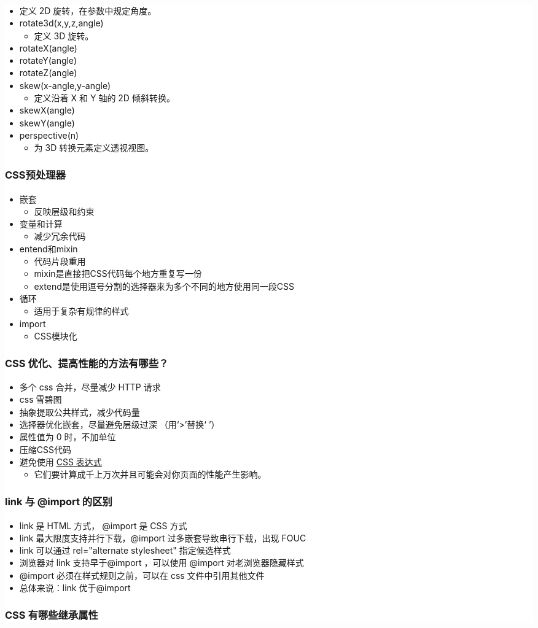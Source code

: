    - 定义 2D 旋转，在参数中规定角度。
 - rotate3d(x,y,z,angle)	
   - 定义 3D 旋转。
 - rotateX(angle)	
 - rotateY(angle)	
 - rotateZ(angle)	
 - skew(x-angle,y-angle)
   - 定义沿着 X 和 Y 轴的 2D 倾斜转换。
 - skewX(angle)
 - skewY(angle)
 - perspective(n)	
   - 为 3D 转换元素定义透视视图。


### CSS预处理器
 - 嵌套           
   - 反映层级和约束
 - 变量和计算      
   - 减少冗余代码
 - entend和mixin  
   - 代码片段重用
   - mixin是直接把CSS代码每个地方重复写一份
   - extend是使用逗号分割的选择器来为多个不同的地方使用同一段CSS
 - 循环          
   -  适用于复杂有规律的样式
 - import        
   -  CSS模块化



### CSS 优化、提高性能的方法有哪些？
- 多个 css 合并，尽量减少 HTTP 请求
- css 雪碧图
- 抽象提取公共样式，减少代码量
- 选择器优化嵌套，尽量避免层级过深 （用‘>’替换‘ ’）
- 属性值为 0 时，不加单位
- 压缩CSS代码
- 避免使用 [CSS 表达式](http://www.divcss5.com/css3-style/c50224.shtml)
  - 它们要计算成千上万次并且可能会对你页面的性能产生影响。



### link 与 @import 的区别

- link 是 HTML 方式， @import 是 CSS 方式
- link 最大限度支持并行下载，@import 过多嵌套导致串行下载，出现 FOUC
- link 可以通过 rel="alternate stylesheet" 指定候选样式
- 浏览器对 link 支持早于@import ，可以使用 @import 对老浏览器隐藏样式
- @import 必须在样式规则之前，可以在 css 文件中引用其他文件
- 总体来说：link 优于@import



### CSS 有哪些继承属性
